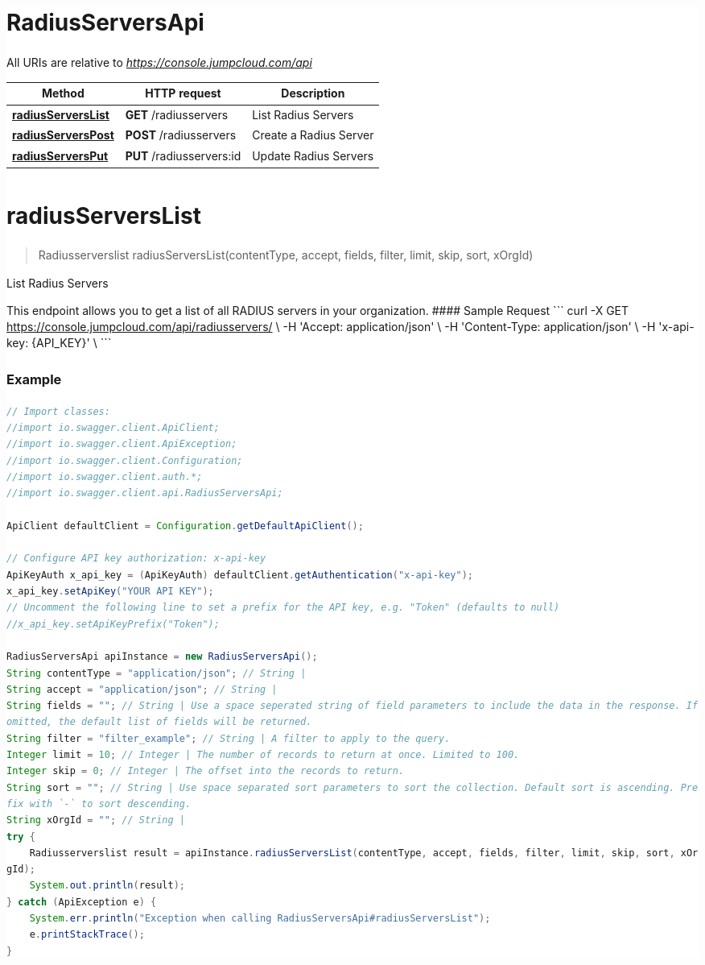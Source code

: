 # RadiusServersApi

All URIs are relative to *https://console.jumpcloud.com/api*

Method | HTTP request | Description
------------- | ------------- | -------------
[**radiusServersList**](RadiusServersApi.md#radiusServersList) | **GET** /radiusservers | List Radius Servers
[**radiusServersPost**](RadiusServersApi.md#radiusServersPost) | **POST** /radiusservers | Create a Radius Server
[**radiusServersPut**](RadiusServersApi.md#radiusServersPut) | **PUT** /radiusservers:id | Update Radius Servers


<a name="radiusServersList"></a>
# **radiusServersList**
> Radiusserverslist radiusServersList(contentType, accept, fields, filter, limit, skip, sort, xOrgId)

List Radius Servers

This endpoint allows you to get a list of all RADIUS servers in your organization.  #### Sample Request &#x60;&#x60;&#x60; curl -X GET https://console.jumpcloud.com/api/radiusservers/ \\   -H &#39;Accept: application/json&#39; \\   -H &#39;Content-Type: application/json&#39; \\   -H &#39;x-api-key: {API_KEY}&#39; \\ &#x60;&#x60;&#x60;

### Example
```java
// Import classes:
//import io.swagger.client.ApiClient;
//import io.swagger.client.ApiException;
//import io.swagger.client.Configuration;
//import io.swagger.client.auth.*;
//import io.swagger.client.api.RadiusServersApi;

ApiClient defaultClient = Configuration.getDefaultApiClient();

// Configure API key authorization: x-api-key
ApiKeyAuth x_api_key = (ApiKeyAuth) defaultClient.getAuthentication("x-api-key");
x_api_key.setApiKey("YOUR API KEY");
// Uncomment the following line to set a prefix for the API key, e.g. "Token" (defaults to null)
//x_api_key.setApiKeyPrefix("Token");

RadiusServersApi apiInstance = new RadiusServersApi();
String contentType = "application/json"; // String | 
String accept = "application/json"; // String | 
String fields = ""; // String | Use a space seperated string of field parameters to include the data in the response. If omitted, the default list of fields will be returned. 
String filter = "filter_example"; // String | A filter to apply to the query.
Integer limit = 10; // Integer | The number of records to return at once. Limited to 100.
Integer skip = 0; // Integer | The offset into the records to return.
String sort = ""; // String | Use space separated sort parameters to sort the collection. Default sort is ascending. Prefix with `-` to sort descending. 
String xOrgId = ""; // String | 
try {
    Radiusserverslist result = apiInstance.radiusServersList(contentType, accept, fields, filter, limit, skip, sort, xOrgId);
    System.out.println(result);
} catch (ApiException e) {
    System.err.println("Exception when calling RadiusServersApi#radiusServersList");
    e.printStackTrace();
}
```

